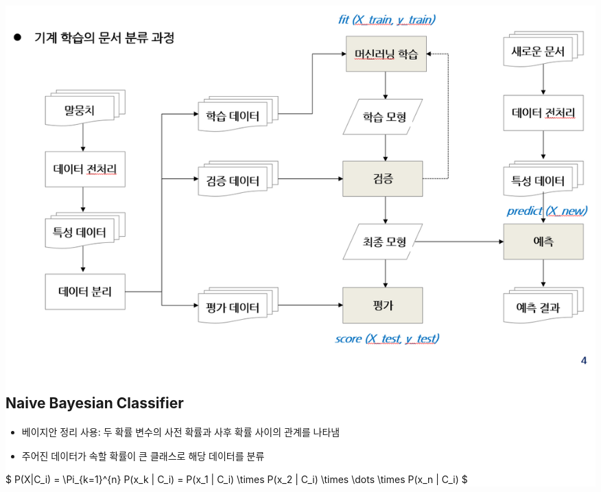 ![기계 학습의 문서 분류 과정](./img/image-4.png)

## Naive Bayesian Classifier

- 베이지안 정리 사용: 두 확률 변수의 사전 확률과 사후 확률 사이의 관계를 나타냄

- 주어진 데이터가 속할 확률이 큰 클래스로 해당 데이터를 분류

$ P(X|C_i) = \Pi_{k=1}^{n} P(x_k | C_i) = P(x_1 | C_i) \times P(x_2 | C_i) \times  \dots \times P(x_n | C_i) $
